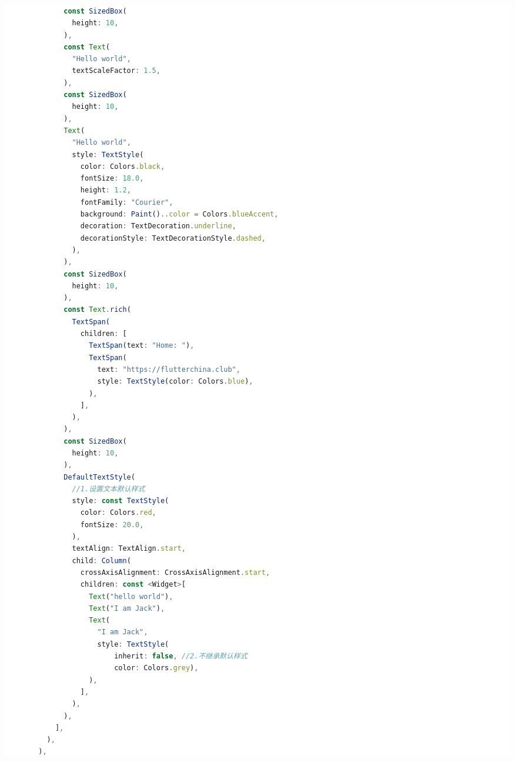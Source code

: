 ```js
              const SizedBox(
                height: 10,
              ),
              const Text(
                "Hello world",
                textScaleFactor: 1.5,
              ),
              const SizedBox(
                height: 10,
              ),
              Text(
                "Hello world",
                style: TextStyle(
                  color: Colors.black,
                  fontSize: 18.0,
                  height: 1.2,
                  fontFamily: "Courier",
                  background: Paint()..color = Colors.blueAccent,
                  decoration: TextDecoration.underline,
                  decorationStyle: TextDecorationStyle.dashed,
                ),
              ),
              const SizedBox(
                height: 10,
              ),
              const Text.rich(
                TextSpan(
                  children: [
                    TextSpan(text: "Home: "),
                    TextSpan(
                      text: "https://flutterchina.club",
                      style: TextStyle(color: Colors.blue),
                    ),
                  ],
                ),
              ),
              const SizedBox(
                height: 10,
              ),
              DefaultTextStyle(
                //1.设置文本默认样式
                style: const TextStyle(
                  color: Colors.red,
                  fontSize: 20.0,
                ),
                textAlign: TextAlign.start,
                child: Column(
                  crossAxisAlignment: CrossAxisAlignment.start,
                  children: const <Widget>[
                    Text("hello world"),
                    Text("I am Jack"),
                    Text(
                      "I am Jack",
                      style: TextStyle(
                          inherit: false, //2.不继承默认样式
                          color: Colors.grey),
                    ),
                  ],
                ),
              ),
            ],
          ),
        ),
```